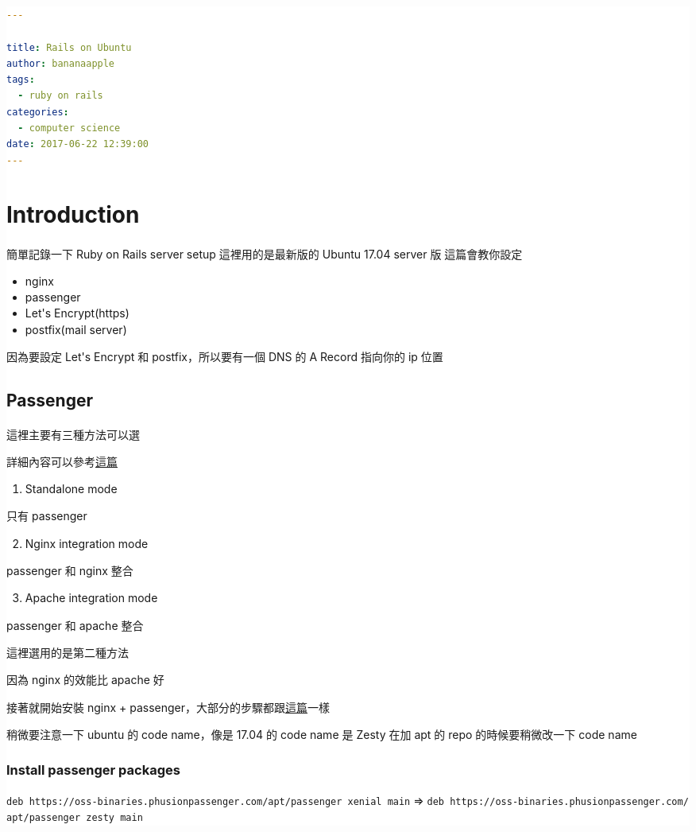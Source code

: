 ```yaml
---

title: Rails on Ubuntu
author: bananaapple
tags:
  - ruby on rails
categories:
  - computer science
date: 2017-06-22 12:39:00
---
```

# Introduction

簡單記錄一下 Ruby on Rails server setup
這裡用的是最新版的 Ubuntu 17.04 server 版
這篇會教你設定

- nginx
- passenger
- Let's Encrypt(https)
- postfix(mail server)

因為要設定 Let's Encrypt 和 postfix，所以要有一個 DNS 的 A Record 指向你的 ip 位置

## Passenger

這裡主要有三種方法可以選

詳細內容可以參考[這篇](https://www.phusionpassenger.com/library/indepth/integration_modes.html)

1. Standalone mode

只有 passenger

2. Nginx integration mode

passenger 和 nginx 整合

3. Apache integration mode

passenger 和 apache 整合

這裡選用的是第二種方法

因為 nginx 的效能比 apache 好

接著就開始安裝 nginx + passenger，大部分的步驟都跟[這篇](https://www.phusionpassenger.com/library/install/nginx/install/oss/xenial/)一樣

稍微要注意一下 ubuntu 的 code name，像是 17.04 的 code name 是 Zesty
在加 apt 的 repo 的時候要稍微改一下 code name

### Install passenger packages

`deb https://oss-binaries.phusionpassenger.com/apt/passenger xenial main` =>
`deb https://oss-binaries.phusionpassenger.com/apt/passenger zesty main`
